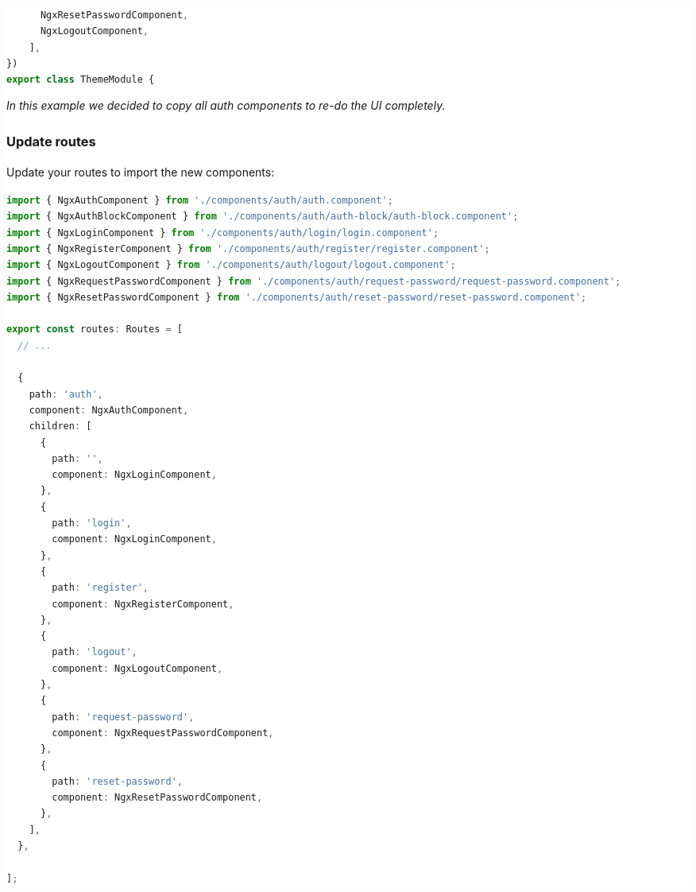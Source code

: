 ```typescript
      NgxResetPasswordComponent,
      NgxLogoutComponent,
    ],
})
export class ThemeModule {
```
*In this example we decided to copy all auth components to re-do the UI completely.*

### Update routes

Update your routes to import the new components:


```typescript
import { NgxAuthComponent } from './components/auth/auth.component';
import { NgxAuthBlockComponent } from './components/auth/auth-block/auth-block.component';
import { NgxLoginComponent } from './components/auth/login/login.component';
import { NgxRegisterComponent } from './components/auth/register/register.component';
import { NgxLogoutComponent } from './components/auth/logout/logout.component';
import { NgxRequestPasswordComponent } from './components/auth/request-password/request-password.component';
import { NgxResetPasswordComponent } from './components/auth/reset-password/reset-password.component';

export const routes: Routes = [
  // ... 
  
  {
    path: 'auth',
    component: NgxAuthComponent,
    children: [
      {
        path: '',
        component: NgxLoginComponent,
      },
      {
        path: 'login',
        component: NgxLoginComponent,
      },
      {
        path: 'register',
        component: NgxRegisterComponent,
      },
      {
        path: 'logout',
        component: NgxLogoutComponent,
      },
      {
        path: 'request-password',
        component: NgxRequestPasswordComponent,
      },
      {
        path: 'reset-password',
        component: NgxResetPasswordComponent,
      },
    ],
  },
  
];
```
